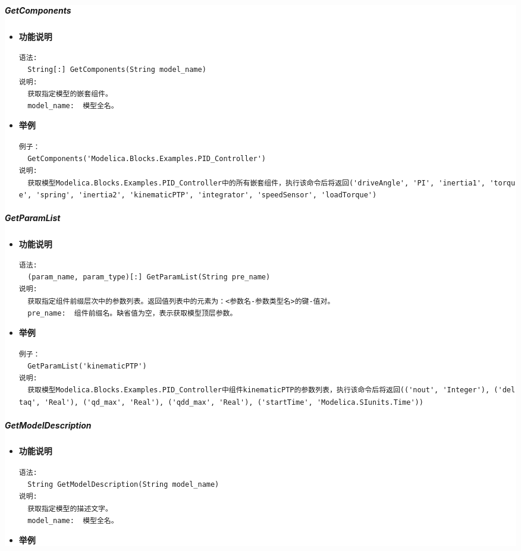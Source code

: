 ##### GetComponents

- **功能说明**

  ```
  语法:
    String[:] GetComponents(String model_name)
  说明:
    获取指定模型的嵌套组件。
    model_name:  模型全名。
  ```

- **举例**

  ```
  例子：
    GetComponents('Modelica.Blocks.Examples.PID_Controller')
  说明:
    获取模型Modelica.Blocks.Examples.PID_Controller中的所有嵌套组件，执行该命令后将返回('driveAngle', 'PI', 'inertia1', 'torque', 'spring', 'inertia2', 'kinematicPTP', 'integrator', 'speedSensor', 'loadTorque')
  ```

##### GetParamList

- **功能说明**

  ```
  语法:
    (param_name, param_type)[:] GetParamList(String pre_name)
  说明:
    获取指定组件前缀层次中的参数列表。返回值列表中的元素为：<参数名-参数类型名>的键-值对。
    pre_name:  组件前缀名。缺省值为空，表示获取模型顶层参数。
  ```

- **举例**

  ```
  例子：
    GetParamList('kinematicPTP')
  说明:
    获取模型Modelica.Blocks.Examples.PID_Controller中组件kinematicPTP的参数列表，执行该命令后将返回(('nout', 'Integer'), ('deltaq', 'Real'), ('qd_max', 'Real'), ('qdd_max', 'Real'), ('startTime', 'Modelica.SIunits.Time'))
  ```

##### GetModelDescription

- **功能说明**

  ```
  语法:
    String GetModelDescription(String model_name)
  说明:
    获取指定模型的描述文字。
    model_name:  模型全名。
  ```

- **举例**
